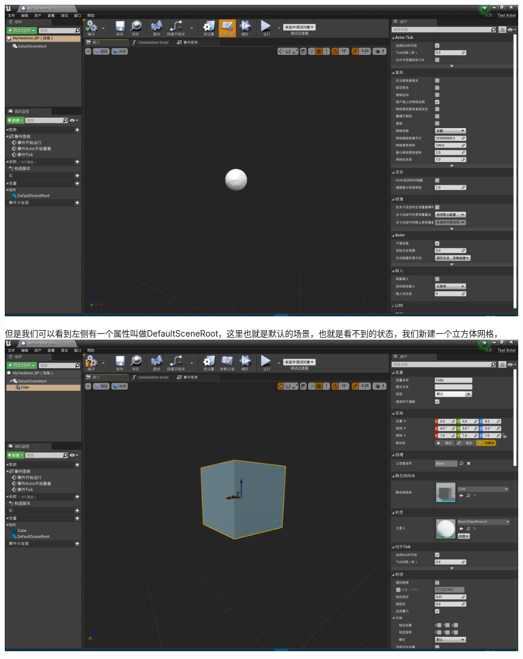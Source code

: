 ![1658245134976](image/Actor/1658245134976.png)

但是我们可以看到左侧有一个属性叫做DefaultSceneRoot，这里也就是默认的场景，也就是看不到的状态，我们新建一个立方体网格，![1658245288484](image/Actor/1658245288484.png)
